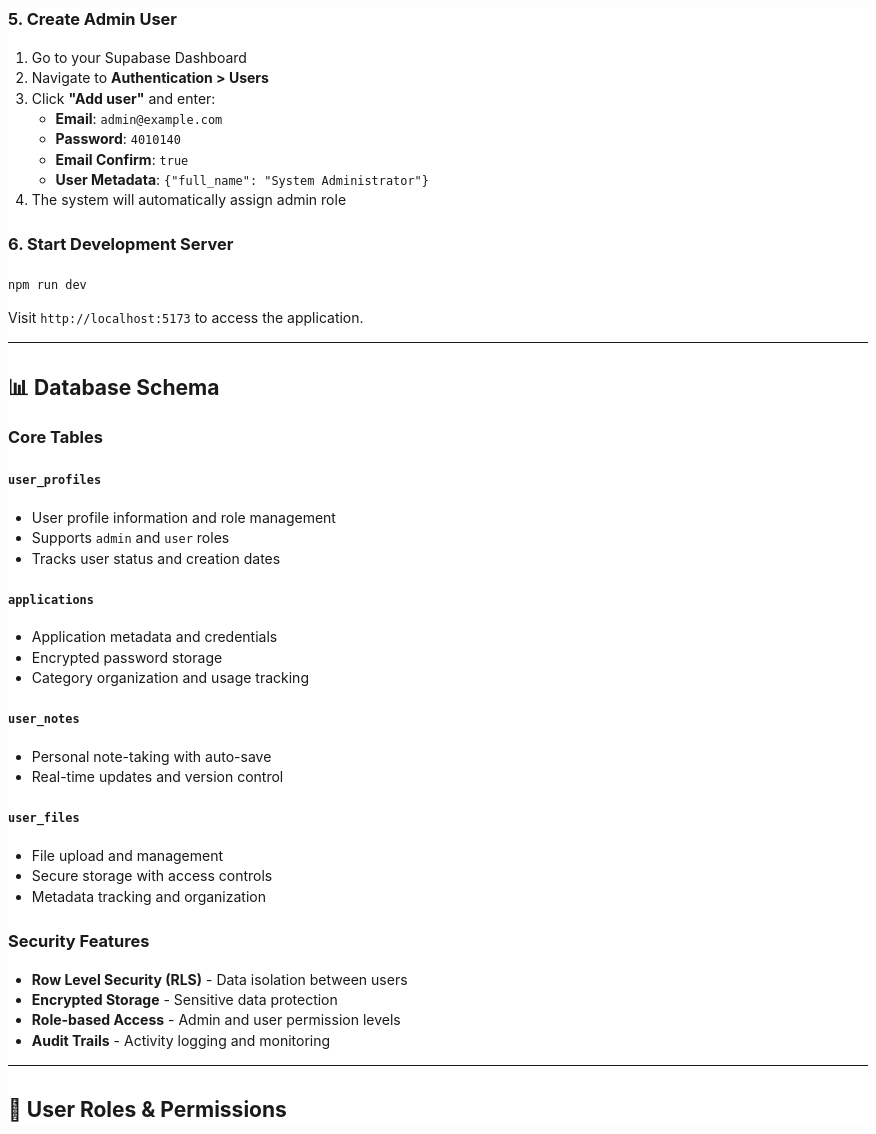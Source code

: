 ### 5. Create Admin User
1. Go to your Supabase Dashboard
2. Navigate to **Authentication > Users**
3. Click **"Add user"** and enter:
   - **Email**: `admin@example.com`
   - **Password**: `4010140`
   - **Email Confirm**: `true`
   - **User Metadata**: `{"full_name": "System Administrator"}`
4. The system will automatically assign admin role

### 6. Start Development Server
```bash
npm run dev
```

Visit `http://localhost:5173` to access the application.

---

## 📊 Database Schema

### Core Tables

#### `user_profiles`
- User profile information and role management
- Supports `admin` and `user` roles
- Tracks user status and creation dates

#### `applications`
- Application metadata and credentials
- Encrypted password storage
- Category organization and usage tracking

#### `user_notes`
- Personal note-taking with auto-save
- Real-time updates and version control

#### `user_files`
- File upload and management
- Secure storage with access controls
- Metadata tracking and organization

### Security Features
- **Row Level Security (RLS)** - Data isolation between users
- **Encrypted Storage** - Sensitive data protection
- **Role-based Access** - Admin and user permission levels
- **Audit Trails** - Activity logging and monitoring

---

## 👥 User Roles & Permissions
